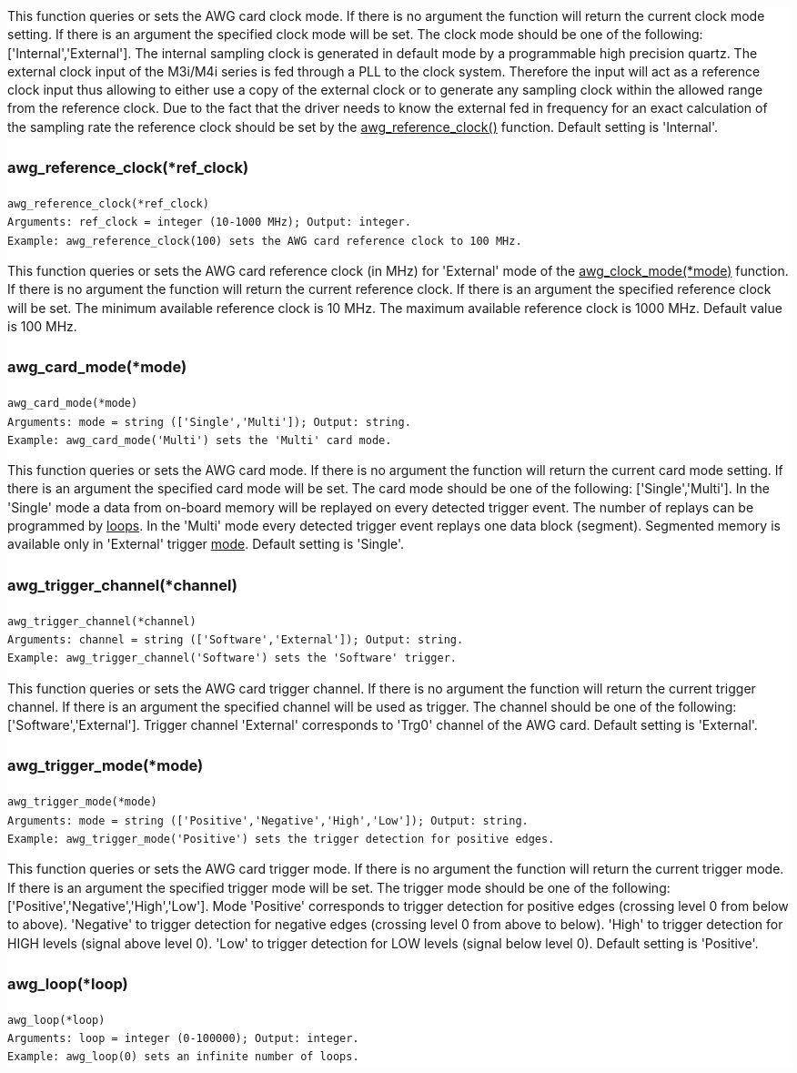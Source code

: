 This function queries or sets the AWG card clock mode. If there is no argument the function will return the current clock mode setting. If there is an argument the specified clock mode will be set. The clock mode should be one of the following: ['Internal','External']. The internal sampling clock is generated in default mode by a programmable high precision quartz. The external clock input of the M3i/M4i series is fed through a PLL to the clock system. Therefore the input will act as a reference clock input thus allowing to either use a copy of the external clock or to generate any sampling clock within the allowed range from the reference clock. Due to the fact that the driver needs to know the external fed in frequency for an exact calculation of the sampling rate the reference clock should be set by the [awg_reference_clock()](#awg_reference_clockclock) function. Default setting is 'Internal'.<br/>
### awg_reference_clock(*ref_clock)
```python3
awg_reference_clock(*ref_clock)
Arguments: ref_clock = integer (10-1000 MHz); Output: integer.
Example: awg_reference_clock(100) sets the AWG card reference clock to 100 MHz.
```
This function queries or sets the AWG card reference clock (in MHz) for 'External' mode of the [awg_clock_mode(*mode)](#awg_clock_modemode) function. If there is no argument the function will return the current reference clock. If there is an argument the specified reference clock will be set. The minimum available reference clock is 10 MHz. The maximum available reference clock is 1000 MHz. Default value is 100 MHz.<br/>
### awg_card_mode(*mode)
```python3
awg_card_mode(*mode)
Arguments: mode = string (['Single','Multi']); Output: string.
Example: awg_card_mode('Multi') sets the 'Multi' card mode.
```
This function queries or sets the AWG card mode. If there is no argument the function will return the current сard mode setting. If there is an argument the specified card mode will be set. The card mode should be one of the following: ['Single','Multi']. In the 'Single' mode a data from on-board memory will be replayed on every detected trigger event. The number of replays can be programmed by [loops](#awg_looploop). In the 'Multi' mode every detected trigger event replays one data block (segment). Segmented memory is available only in 'External' trigger [mode](#awg_trigger_modemode). Default setting is 'Single'.<br/>
### awg_trigger_channel(*channel)
```python3
awg_trigger_channel(*channel)
Arguments: channel = string (['Software','External']); Output: string.
Example: awg_trigger_channel('Software') sets the 'Software' trigger.
```
This function queries or sets the AWG card trigger channel. If there is no argument the function will return the current trigger channel. If there is an argument the specified channel will be used as trigger. The channel should be one of the following: ['Software','External']. Trigger channel 'External' corresponds to 'Trg0' channel of the AWG card. Default setting is 'External'.<br/>
### awg_trigger_mode(*mode)
```python3
awg_trigger_mode(*mode)
Arguments: mode = string (['Positive','Negative','High','Low']); Output: string.
Example: awg_trigger_mode('Positive') sets the trigger detection for positive edges.
```
This function queries or sets the AWG card trigger mode. If there is no argument the function will return the current trigger mode. If there is an argument the specified trigger mode will be set. The trigger mode should be one of the following: ['Positive','Negative','High','Low']. Mode 'Positive' corresponds to trigger detection for positive edges (crossing level 0 from below to above). 'Negative' to trigger detection for negative edges (crossing level 0 from above to below). 'High' to trigger detection for HIGH levels (signal above level 0). 'Low' to trigger detection for LOW levels (signal below level 0). Default setting is 'Positive'.<br/>
### awg_loop(*loop)
```python3
awg_loop(*loop)
Arguments: loop = integer (0-100000); Output: integer.
Example: awg_loop(0) sets an infinite number of loops.
```